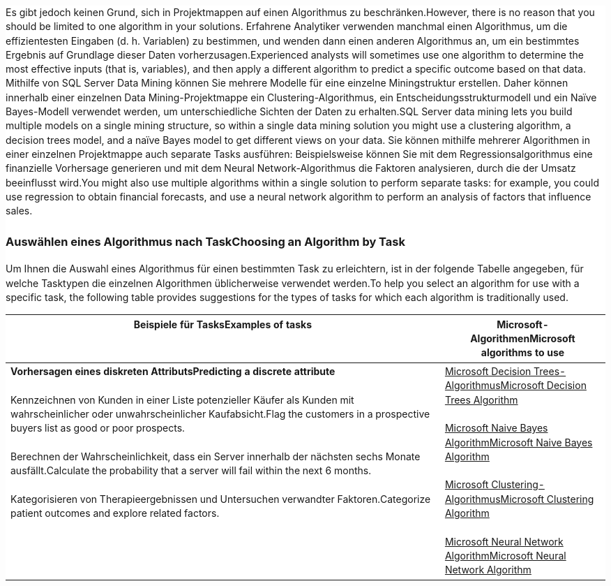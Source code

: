  <span data-ttu-id="5e21c-128">Es gibt jedoch keinen Grund, sich in Projektmappen auf einen Algorithmus zu beschränken.</span><span class="sxs-lookup"><span data-stu-id="5e21c-128">However, there is no reason that you should be limited to one algorithm in your solutions.</span></span> <span data-ttu-id="5e21c-129">Erfahrene Analytiker verwenden manchmal einen Algorithmus, um die effizientesten Eingaben (d. h. Variablen) zu bestimmen, und wenden dann einen anderen Algorithmus an, um ein bestimmtes Ergebnis auf Grundlage dieser Daten vorherzusagen.</span><span class="sxs-lookup"><span data-stu-id="5e21c-129">Experienced analysts will sometimes use one algorithm to determine the most effective inputs (that is, variables), and then apply a different algorithm to predict a specific outcome based on that data.</span></span> <span data-ttu-id="5e21c-130">Mithilfe von SQL Server Data Mining können Sie mehrere Modelle für eine einzelne Miningstruktur erstellen. Daher können innerhalb einer einzelnen Data Mining-Projektmappe ein Clustering-Algorithmus, ein Entscheidungsstrukturmodell und ein Naïve Bayes-Modell verwendet werden, um unterschiedliche Sichten der Daten zu erhalten.</span><span class="sxs-lookup"><span data-stu-id="5e21c-130">SQL Server data mining lets you build multiple models on a single mining structure, so within a single data mining solution you might use a clustering algorithm, a decision trees model, and a naïve Bayes model to get different views on your data.</span></span> <span data-ttu-id="5e21c-131">Sie können mithilfe mehrerer Algorithmen in einer einzelnen Projektmappe auch separate Tasks ausführen: Beispielsweise können Sie mit dem Regressionsalgorithmus eine finanzielle Vorhersage generieren und mit dem Neural Network-Algorithmus die Faktoren analysieren, durch die der Umsatz beeinflusst wird.</span><span class="sxs-lookup"><span data-stu-id="5e21c-131">You might also use multiple algorithms within a single solution to perform separate tasks: for example, you could use regression to obtain financial forecasts, and use a neural network algorithm to perform an analysis of factors that influence sales.</span></span>  
  
### <a name="choosing-an-algorithm-by-task"></a><span data-ttu-id="5e21c-132">Auswählen eines Algorithmus nach Task</span><span class="sxs-lookup"><span data-stu-id="5e21c-132">Choosing an Algorithm by Task</span></span>  
 <span data-ttu-id="5e21c-133">Um Ihnen die Auswahl eines Algorithmus für einen bestimmten Task zu erleichtern, ist in der folgende Tabelle angegeben, für welche Tasktypen die einzelnen Algorithmen üblicherweise verwendet werden.</span><span class="sxs-lookup"><span data-stu-id="5e21c-133">To help you select an algorithm for use with a specific task, the following table provides suggestions for the types of tasks for which each algorithm is traditionally used.</span></span>  
  
|<span data-ttu-id="5e21c-134">Beispiele für Tasks</span><span class="sxs-lookup"><span data-stu-id="5e21c-134">Examples of tasks</span></span>|<span data-ttu-id="5e21c-135">Microsoft-Algorithmen</span><span class="sxs-lookup"><span data-stu-id="5e21c-135">Microsoft algorithms to use</span></span>|  
|-----------------------|---------------------------------|  
|<span data-ttu-id="5e21c-136">**Vorhersagen eines diskreten Attributs**</span><span class="sxs-lookup"><span data-stu-id="5e21c-136">**Predicting a discrete attribute**</span></span><br /><br /> <span data-ttu-id="5e21c-137">Kennzeichnen von Kunden in einer Liste potenzieller Käufer als Kunden mit wahrscheinlicher oder unwahrscheinlicher Kaufabsicht.</span><span class="sxs-lookup"><span data-stu-id="5e21c-137">Flag the customers in a prospective buyers list as good or poor prospects.</span></span><br /><br /> <span data-ttu-id="5e21c-138">Berechnen der Wahrscheinlichkeit, dass ein Server innerhalb der nächsten sechs Monate ausfällt.</span><span class="sxs-lookup"><span data-stu-id="5e21c-138">Calculate the probability that a server will fail within the next 6 months.</span></span><br /><br /> <span data-ttu-id="5e21c-139">Kategorisieren von Therapieergebnissen und Untersuchen verwandter Faktoren.</span><span class="sxs-lookup"><span data-stu-id="5e21c-139">Categorize patient outcomes and explore related factors.</span></span>|[<span data-ttu-id="5e21c-140">Microsoft Decision Trees-Algorithmus</span><span class="sxs-lookup"><span data-stu-id="5e21c-140">Microsoft Decision Trees Algorithm</span></span>](microsoft-decision-trees-algorithm.md)<br /><br /> [<span data-ttu-id="5e21c-141">Microsoft Naive Bayes Algorithm</span><span class="sxs-lookup"><span data-stu-id="5e21c-141">Microsoft Naive Bayes Algorithm</span></span>](microsoft-naive-bayes-algorithm.md)<br /><br /> [<span data-ttu-id="5e21c-142">Microsoft Clustering-Algorithmus</span><span class="sxs-lookup"><span data-stu-id="5e21c-142">Microsoft Clustering Algorithm</span></span>](microsoft-clustering-algorithm.md)<br /><br /> [<span data-ttu-id="5e21c-143">Microsoft Neural Network Algorithm</span><span class="sxs-lookup"><span data-stu-id="5e21c-143">Microsoft Neural Network Algorithm</span></span>](microsoft-neural-network-algorithm.md)|  